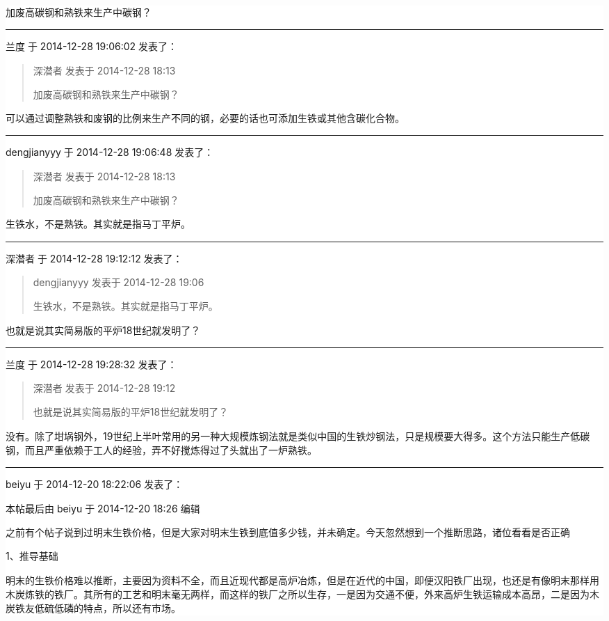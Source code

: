 

加废高碳钢和熟铁来生产中碳钢？

---------

兰度 于 2014-12-28 19:06:02 发表了：

> 深潜者 发表于 2014-12-28 18:13
> 
> 加废高碳钢和熟铁来生产中碳钢？



可以通过调整熟铁和废钢的比例来生产不同的钢，必要的话也可添加生铁或其他含碳化合物。

---------

dengjianyyy 于 2014-12-28 19:06:48 发表了：

> 深潜者 发表于 2014-12-28 18:13
> 
> 加废高碳钢和熟铁来生产中碳钢？



生铁水，不是熟铁。其实就是指马丁平炉。

---------

深潜者 于 2014-12-28 19:12:12 发表了：

> dengjianyyy 发表于 2014-12-28 19:06
> 
> 生铁水，不是熟铁。其实就是指马丁平炉。



也就是说其实简易版的平炉18世纪就发明了？

---------

兰度 于 2014-12-28 19:28:32 发表了：

> 深潜者 发表于 2014-12-28 19:12
> 
> 也就是说其实简易版的平炉18世纪就发明了？



没有。除了坩埚钢外，19世纪上半叶常用的另一种大规模炼钢法就是类似中国的生铁炒钢法，只是规模要大得多。这个方法只能生产低碳钢，而且严重依赖于工人的经验，弄不好搅炼得过了头就出了一炉熟铁。

---------

beiyu 于 2014-12-20 18:22:06 发表了：

本帖最后由 beiyu 于 2014-12-20 18:26 编辑 

之前有个帖子说到过明末生铁价格，但是大家对明末生铁到底值多少钱，并未确定。今天忽然想到一个推断思路，诸位看看是否正确

1、推导基础

明末的生铁价格难以推断，主要因为资料不全，而且近现代都是高炉冶炼，但是在近代的中国，即便汉阳铁厂出现，也还是有像明末那样用木炭炼铁的铁厂。其所有的工艺和明末毫无两样，而这样的铁厂之所以生存，一是因为交通不便，外来高炉生铁运输成本高昂，二是因为木炭铁友低硫低磷的特点，所以还有市场。
